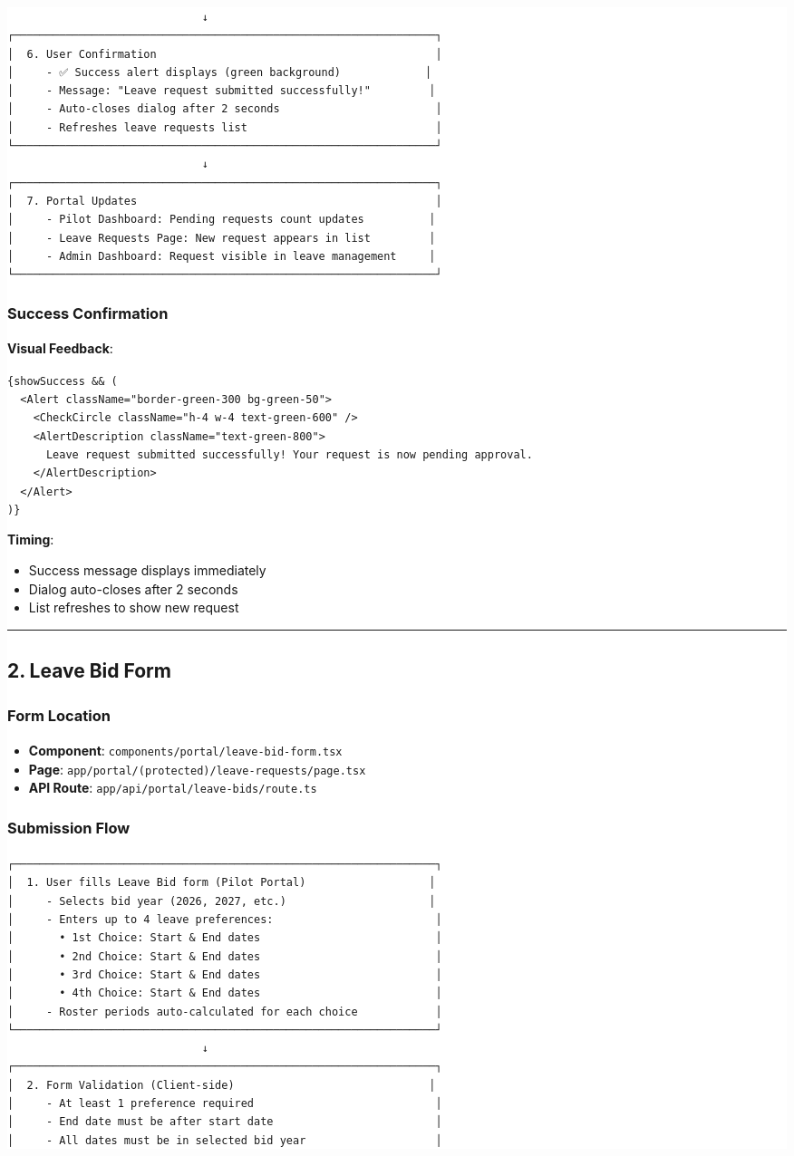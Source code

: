 ```
                              ↓
┌─────────────────────────────────────────────────────────────────┐
│  6. User Confirmation                                           │
│     - ✅ Success alert displays (green background)             │
│     - Message: "Leave request submitted successfully!"         │
│     - Auto-closes dialog after 2 seconds                        │
│     - Refreshes leave requests list                             │
└─────────────────────────────────────────────────────────────────┘
                              ↓
┌─────────────────────────────────────────────────────────────────┐
│  7. Portal Updates                                              │
│     - Pilot Dashboard: Pending requests count updates          │
│     - Leave Requests Page: New request appears in list         │
│     - Admin Dashboard: Request visible in leave management     │
└─────────────────────────────────────────────────────────────────┘
```

### Success Confirmation

**Visual Feedback**:
```tsx
{showSuccess && (
  <Alert className="border-green-300 bg-green-50">
    <CheckCircle className="h-4 w-4 text-green-600" />
    <AlertDescription className="text-green-800">
      Leave request submitted successfully! Your request is now pending approval.
    </AlertDescription>
  </Alert>
)}
```

**Timing**:
- Success message displays immediately
- Dialog auto-closes after 2 seconds
- List refreshes to show new request

---

## 2. Leave Bid Form

### Form Location
- **Component**: `components/portal/leave-bid-form.tsx`
- **Page**: `app/portal/(protected)/leave-requests/page.tsx`
- **API Route**: `app/api/portal/leave-bids/route.ts`

### Submission Flow

```
┌─────────────────────────────────────────────────────────────────┐
│  1. User fills Leave Bid form (Pilot Portal)                   │
│     - Selects bid year (2026, 2027, etc.)                      │
│     - Enters up to 4 leave preferences:                         │
│       • 1st Choice: Start & End dates                           │
│       • 2nd Choice: Start & End dates                           │
│       • 3rd Choice: Start & End dates                           │
│       • 4th Choice: Start & End dates                           │
│     - Roster periods auto-calculated for each choice            │
└─────────────────────────────────────────────────────────────────┘
                              ↓
┌─────────────────────────────────────────────────────────────────┐
│  2. Form Validation (Client-side)                              │
│     - At least 1 preference required                            │
│     - End date must be after start date                         │
│     - All dates must be in selected bid year                    │
```